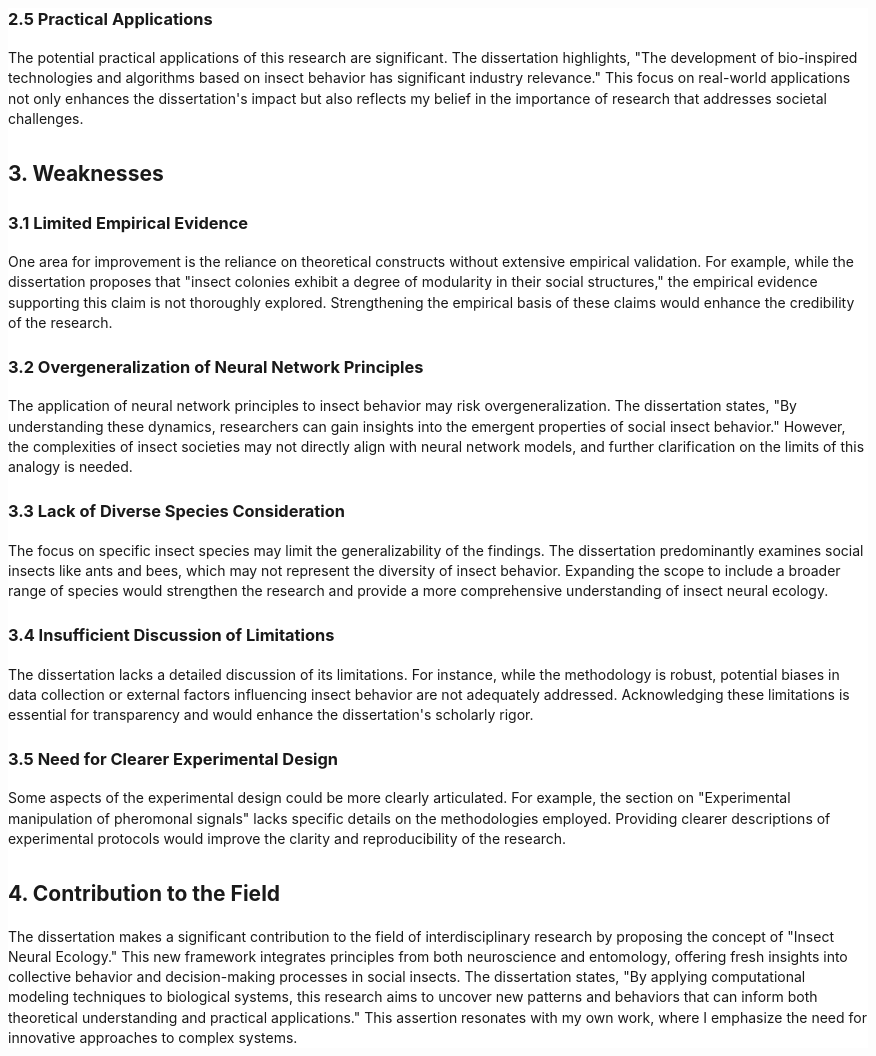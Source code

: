 ### 2.5 Practical Applications
The potential practical applications of this research are significant. The dissertation highlights, "The development of bio-inspired technologies and algorithms based on insect behavior has significant industry relevance." This focus on real-world applications not only enhances the dissertation's impact but also reflects my belief in the importance of research that addresses societal challenges.

## 3. Weaknesses

### 3.1 Limited Empirical Evidence
One area for improvement is the reliance on theoretical constructs without extensive empirical validation. For example, while the dissertation proposes that "insect colonies exhibit a degree of modularity in their social structures," the empirical evidence supporting this claim is not thoroughly explored. Strengthening the empirical basis of these claims would enhance the credibility of the research.

### 3.2 Overgeneralization of Neural Network Principles
The application of neural network principles to insect behavior may risk overgeneralization. The dissertation states, "By understanding these dynamics, researchers can gain insights into the emergent properties of social insect behavior." However, the complexities of insect societies may not directly align with neural network models, and further clarification on the limits of this analogy is needed.

### 3.3 Lack of Diverse Species Consideration
The focus on specific insect species may limit the generalizability of the findings. The dissertation predominantly examines social insects like ants and bees, which may not represent the diversity of insect behavior. Expanding the scope to include a broader range of species would strengthen the research and provide a more comprehensive understanding of insect neural ecology.

### 3.4 Insufficient Discussion of Limitations
The dissertation lacks a detailed discussion of its limitations. For instance, while the methodology is robust, potential biases in data collection or external factors influencing insect behavior are not adequately addressed. Acknowledging these limitations is essential for transparency and would enhance the dissertation's scholarly rigor.

### 3.5 Need for Clearer Experimental Design
Some aspects of the experimental design could be more clearly articulated. For example, the section on "Experimental manipulation of pheromonal signals" lacks specific details on the methodologies employed. Providing clearer descriptions of experimental protocols would improve the clarity and reproducibility of the research.

## 4. Contribution to the Field

The dissertation makes a significant contribution to the field of interdisciplinary research by proposing the concept of "Insect Neural Ecology." This new framework integrates principles from both neuroscience and entomology, offering fresh insights into collective behavior and decision-making processes in social insects. The dissertation states, "By applying computational modeling techniques to biological systems, this research aims to uncover new patterns and behaviors that can inform both theoretical understanding and practical applications." This assertion resonates with my own work, where I emphasize the need for innovative approaches to complex systems.
